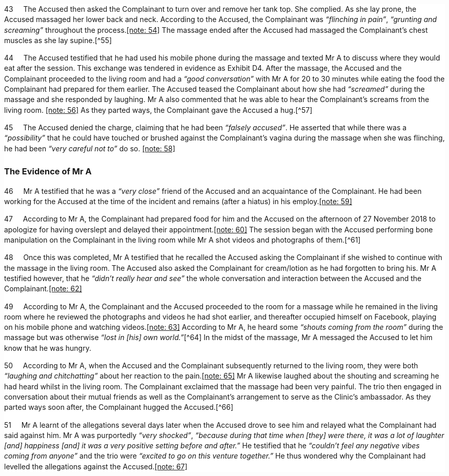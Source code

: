 43     The Accused then asked the Complainant to turn over and remove her tank top. She complied. As she lay prone, the Accused massaged her lower back and neck. According to the Accused, the Complainant was _“flinching in pain”_, _“grunting and screaming”_ throughout the process.[\[note: 54\]](#Ftn_54) The massage ended after the Accused had massaged the Complainant’s chest muscles as she lay supine.[^55]

44     The Accused testified that he had used his mobile phone during the massage and texted Mr A to discuss where they would eat after the session. This exchange was tendered in evidence as Exhibit D4. After the massage, the Accused and the Complainant proceeded to the living room and had a _“good conversation”_ with Mr A for 20 to 30 minutes while eating the food the Complainant had prepared for them earlier. The Accused teased the Complainant about how she had _“screamed”_ during the massage and she responded by laughing. Mr A also commented that he was able to hear the Complainant’s screams from the living room. [\[note: 56\]](#Ftn_56) As they parted ways, the Complainant gave the Accused a hug.[^57]

45     The Accused denied the charge, claiming that he had been _“falsely accused”_. He asserted that while there was a _“possibility”_ that he could have touched or brushed against the Complainant’s vagina during the massage when she was flinching, he had been _“very careful not to”_ do so. [\[note: 58\]](#Ftn_58)

### The Evidence of Mr A

46     Mr A testified that he was a _“very close”_ friend of the Accused and an acquaintance of the Complainant. He had been working for the Accused at the time of the incident and remains (after a hiatus) in his employ.[\[note: 59\]](#Ftn_59)

47     According to Mr A, the Complainant had prepared food for him and the Accused on the afternoon of 27 November 2018 to apologize for having overslept and delayed their appointment.[\[note: 60\]](#Ftn_60) The session began with the Accused performing bone manipulation on the Complainant in the living room while Mr A shot videos and photographs of them.[^61]

48     Once this was completed, Mr A testified that he recalled the Accused asking the Complainant if she wished to continue with the massage in the living room. The Accused also asked the Complainant for cream/lotion as he had forgotten to bring his. Mr A testified however, that he _“didn’t really hear and see”_ the whole conversation and interaction between the Accused and the Complainant.[\[note: 62\]](#Ftn_62)

49     According to Mr A, the Complainant and the Accused proceeded to the room for a massage while he remained in the living room where he reviewed the photographs and videos he had shot earlier, and thereafter occupied himself on Facebook, playing on his mobile phone and watching videos.[\[note: 63\]](#Ftn_63) According to Mr A, he heard some _“shouts coming from the room”_ during the massage but was otherwise _“lost in \[his\] own world.”_[^64] In the midst of the massage, Mr A messaged the Accused to let him know that he was hungry.

50     According to Mr A, when the Accused and the Complainant subsequently returned to the living room, they were both _“laughing and chitchatting”_ about her reaction to the pain.[\[note: 65\]](#Ftn_65) Mr A likewise laughed about the shouting and screaming he had heard whilst in the living room. The Complainant exclaimed that the massage had been very painful. The trio then engaged in conversation about their mutual friends as well as the Complainant’s arrangement to serve as the Clinic’s ambassador. As they parted ways soon after, the Complainant hugged the Accused.[^66]

51     Mr A learnt of the allegations several days later when the Accused drove to see him and relayed what the Complainant had said against him. Mr A was purportedly _“very shocked”_, _“because during that time when \[they\] were there, it was a lot of laughter \[and\] happiness \[and\] it was a very positive setting before and after.”_ He testified that he _“couldn’t feel any negative vibes coming from anyone”_ and the trio were _“excited to go on this venture together.”_ He thus wondered why the Complainant had levelled the allegations against the Accused.[\[note: 67\]](#Ftn_67)
